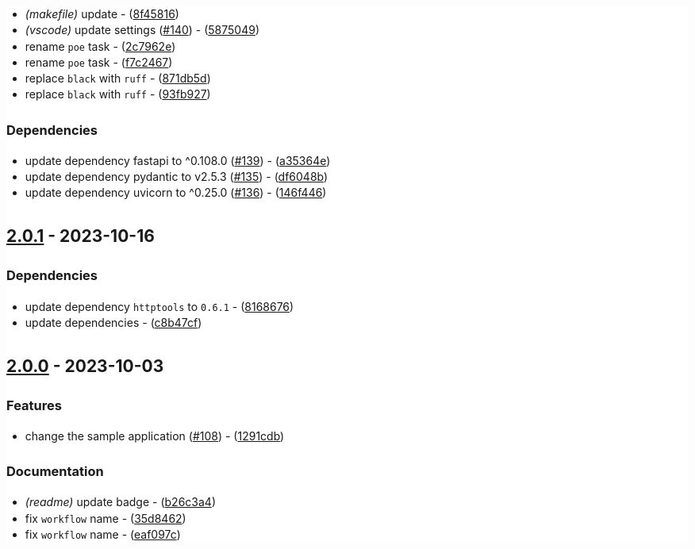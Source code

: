 - _(makefile)_ update - ([8f45816](https://github.com/deadnews/deadnews-template-python/commit/8f458162ccd3d3b0de3a5b7b41b5a87f8442046a))
- _(vscode)_ update settings ([#140](https://github.com/deadnews/deadnews-template-python/issues/140)) - ([5875049](https://github.com/deadnews/deadnews-template-python/commit/587504936db2997c3f8513dadc3a37f1cc6f8f95))
- rename `poe` task - ([2c7962e](https://github.com/deadnews/deadnews-template-python/commit/2c7962e030d13869ed2a975e5371b3e6b9b9a913))
- rename `poe` task - ([f7c2467](https://github.com/deadnews/deadnews-template-python/commit/f7c2467a48b1c284cb2d66d8d2fe9f46f27cbb11))
- replace `black` with `ruff` - ([871db5d](https://github.com/deadnews/deadnews-template-python/commit/871db5dbca6bda4951ec77e63e4fef7b6a10d6f9))
- replace `black` with `ruff` - ([93fb927](https://github.com/deadnews/deadnews-template-python/commit/93fb9277de065551e79ec1f0dfe22132671ec27b))

### Dependencies

- update dependency fastapi to ^0.108.0 ([#139](https://github.com/deadnews/deadnews-template-python/issues/139)) - ([a35364e](https://github.com/deadnews/deadnews-template-python/commit/a35364e3354013b54de3e7ce515cbc9bfed72e6a))
- update dependency pydantic to v2.5.3 ([#135](https://github.com/deadnews/deadnews-template-python/issues/135)) - ([df6048b](https://github.com/deadnews/deadnews-template-python/commit/df6048b13efb2de38e4ab446a3ca200266538658))
- update dependency uvicorn to ^0.25.0 ([#136](https://github.com/deadnews/deadnews-template-python/issues/136)) - ([146f446](https://github.com/deadnews/deadnews-template-python/commit/146f446cc8e04c5f20781a01ef710b99e53388dc))

## [2.0.1](https://github.com/deadnews/deadnews-template-python/compare/v2.0.0...v2.0.1) - 2023-10-16

### Dependencies

- update dependency `httptools` to `0.6.1` - ([8168676](https://github.com/deadnews/deadnews-template-python/commit/816867692e38cc5b7b177afddfd31c9f3c79fa7f))
- update dependencies - ([c8b47cf](https://github.com/deadnews/deadnews-template-python/commit/c8b47cf522b14308d099c35a9efc34601e148352))

## [2.0.0](https://github.com/deadnews/deadnews-template-python/compare/v1.0.2...v2.0.0) - 2023-10-03

### Features

- change the sample application ([#108](https://github.com/deadnews/deadnews-template-python/issues/108)) - ([1291cdb](https://github.com/deadnews/deadnews-template-python/commit/1291cdbd33b5dc3c284fc411fb13b156c1847c88))

### Documentation

- _(readme)_ update badge - ([b26c3a4](https://github.com/deadnews/deadnews-template-python/commit/b26c3a40a560bff0106ee1f35220082e704778fa))
- fix `workflow` name - ([35d8462](https://github.com/deadnews/deadnews-template-python/commit/35d8462dcb541d11155347b3f77c95805a648753))
- fix `workflow` name - ([eaf097c](https://github.com/deadnews/deadnews-template-python/commit/eaf097c2de4963b0a1a37890419cd8c2d2677343))
